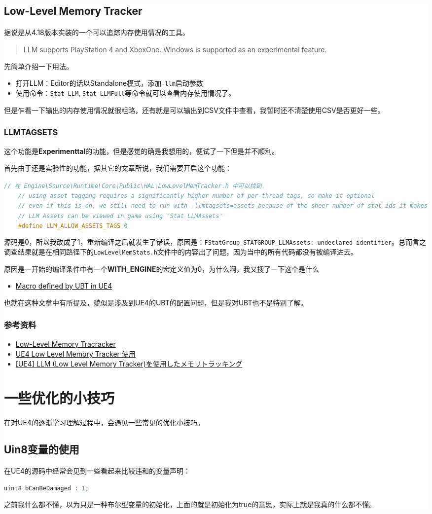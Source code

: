 
## Low-Level Memory Tracker
据说是从4.18版本实装的一个可以追踪内存使用情况的工具。

> LLM supports PlayStation 4 and XboxOne. Windows is supported as an experimental feature.

先简单介绍一下用法。
- 打开LLM：Editor的话以Standalone模式，添加`-llm`启动参数
- 使用命令：`Stat LLM`, `Stat LLMFull`等命令就可以查看内存使用情况了。

但是乍看一下输出的内存使用情况就很粗略，还有就是可以输出到CSV文件中查看，我暂时还不清楚使用CSV是否更好一些。

### LLMTAGSETS
这个功能是**Experimenttal**的功能，但是感觉的确是我想用的，便试了一下但是并不顺利。

首先由于还是实验性的功能，据其它的文章所说，我们需要开启这个功能：
```c++
// 在 Engine\Source\Runtime\Core\Public\HAL\LowLevelMemTracker.h 中可以找到
    // using asset tagging requires a significantly higher number of per-thread tags, so make it optional
    // even if this is on, we still need to run with -llmtagsets=assets because of the sheer number of stat ids it makes
    // LLM Assets can be viewed in game using 'Stat LLMAssets'
    #define LLM_ALLOW_ASSETS_TAGS 0
```

源码是0，所以我改成了1，重新编译之后就发生了错误，原因是：`FStatGroup_STATGROUP_LLMAssets: undeclared identifier`。总而言之调查结果就是在相同路径下的`LowLevelMemStats.h`文件中的内容出了问题，因为当中的所有代码都没有被编译进去。

原因是一开始的编译条件中有一个**WITH_ENGINE**的宏定义值为0，为什么啊，我又搜了一下这个是什么
- [Macro defined by UBT in UE4](https://imzlp.me/posts/5214/)

也就在这种文章中有所提及，貌似是涉及到UE4的UBT的配置问题，但是我对UBT也不是特别了解。




### 参考资料
- [Low-Level Memory Tracracker](https://docs.unrealengine.com/en-US/Programming/Development/Tools/LowLevelMemoryTracker/index.html)
- [UE4 Low Level Memory Tracker 使用](https://zhuanlan.zhihu.com/p/78005333)
- [[UE4] LLM (Low Level Memory Tracker)を使用したメモリトラッキング](https://qiita.com/donbutsu17/items/dd410cd6ee53b0b348ca)


# 一些优化的小技巧
在对UE4的逐渐学习理解过程中，会遇见一些常见的优化小技巧。

## Uin8变量的使用
在UE4的源码中经常会见到一些看起来比较违和的变量声明：
```c++
uint8 bCanBeDamaged : 1;
```
之前我什么都不懂，以为只是一种布尔型变量的初始化，上面的就是初始化为true的意思，实际上就是我真的什么都不懂。
